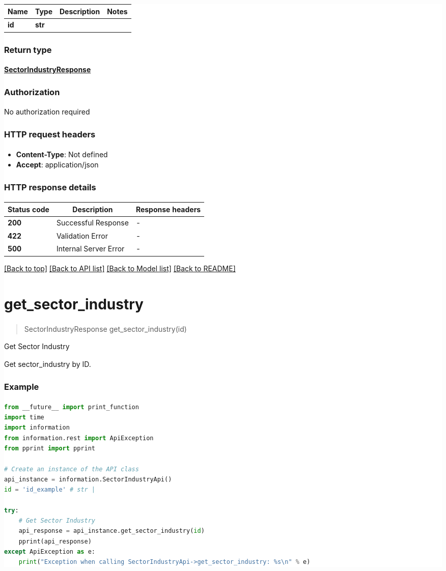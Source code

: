 Name | Type | Description  | Notes
------------- | ------------- | ------------- | -------------
 **id** | **str**|  | 

### Return type

[**SectorIndustryResponse**](SectorIndustryResponse.md)

### Authorization

No authorization required

### HTTP request headers

 - **Content-Type**: Not defined
 - **Accept**: application/json

### HTTP response details
| Status code | Description | Response headers |
|-------------|-------------|------------------|
**200** | Successful Response |  -  |
**422** | Validation Error |  -  |
**500** | Internal Server Error |  -  |

[[Back to top]](#) [[Back to API list]](../README.md#documentation-for-api-endpoints) [[Back to Model list]](../README.md#documentation-for-models) [[Back to README]](../README.md)

# **get_sector_industry**
> SectorIndustryResponse get_sector_industry(id)

Get Sector Industry

Get sector_industry by ID.

### Example

```python
from __future__ import print_function
import time
import information
from information.rest import ApiException
from pprint import pprint

# Create an instance of the API class
api_instance = information.SectorIndustryApi()
id = 'id_example' # str | 

try:
    # Get Sector Industry
    api_response = api_instance.get_sector_industry(id)
    pprint(api_response)
except ApiException as e:
    print("Exception when calling SectorIndustryApi->get_sector_industry: %s\n" % e)
```
